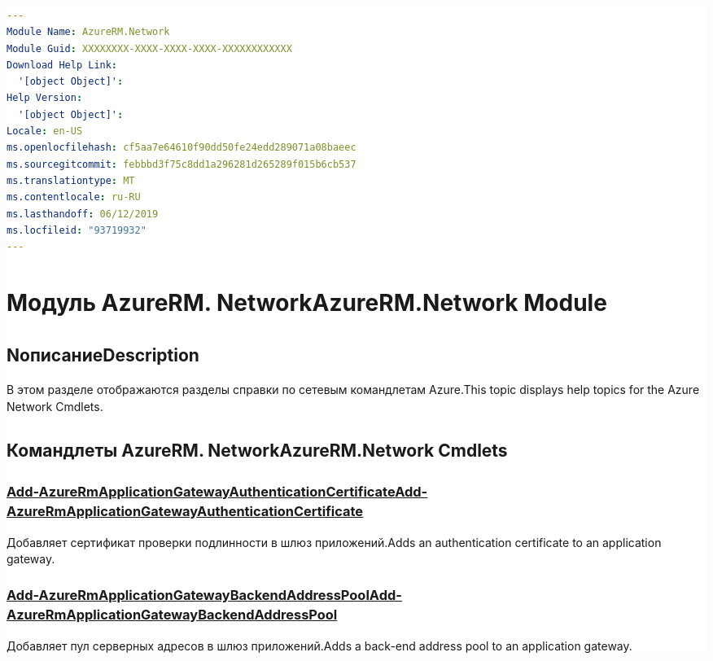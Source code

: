 ```yaml
---
Module Name: AzureRM.Network
Module Guid: XXXXXXXX-XXXX-XXXX-XXXX-XXXXXXXXXXXX
Download Help Link:
  '[object Object]': 
Help Version:
  '[object Object]': 
Locale: en-US
ms.openlocfilehash: cf5aa7e64610f90dd50fe24edd289071a08baeec
ms.sourcegitcommit: febbbd3f75c8dd1a296281d265289f015b6cb537
ms.translationtype: MT
ms.contentlocale: ru-RU
ms.lasthandoff: 06/12/2019
ms.locfileid: "93719932"
---
```

# <span data-ttu-id="64a4c-101">Модуль AzureRM. Network</span><span class="sxs-lookup"><span data-stu-id="64a4c-101">AzureRM.Network Module</span></span>
## <span data-ttu-id="64a4c-102">Nописание</span><span class="sxs-lookup"><span data-stu-id="64a4c-102">Description</span></span>
<span data-ttu-id="64a4c-103">В этом разделе отображаются разделы справки по сетевым командлетам Azure.</span><span class="sxs-lookup"><span data-stu-id="64a4c-103">This topic displays help topics for the Azure Network Cmdlets.</span></span>

## <span data-ttu-id="64a4c-104">Командлеты AzureRM. Network</span><span class="sxs-lookup"><span data-stu-id="64a4c-104">AzureRM.Network Cmdlets</span></span>
### [<span data-ttu-id="64a4c-105">Add-AzureRmApplicationGatewayAuthenticationCertificate</span><span class="sxs-lookup"><span data-stu-id="64a4c-105">Add-AzureRmApplicationGatewayAuthenticationCertificate</span></span>](Add-AzureRmApplicationGatewayAuthenticationCertificate.md)
<span data-ttu-id="64a4c-106">Добавляет сертификат проверки подлинности в шлюз приложений.</span><span class="sxs-lookup"><span data-stu-id="64a4c-106">Adds an authentication certificate to an application gateway.</span></span>

### [<span data-ttu-id="64a4c-107">Add-AzureRmApplicationGatewayBackendAddressPool</span><span class="sxs-lookup"><span data-stu-id="64a4c-107">Add-AzureRmApplicationGatewayBackendAddressPool</span></span>](Add-AzureRmApplicationGatewayBackendAddressPool.md)
<span data-ttu-id="64a4c-108">Добавляет пул серверных адресов в шлюз приложений.</span><span class="sxs-lookup"><span data-stu-id="64a4c-108">Adds a back-end address pool to an application gateway.</span></span>
